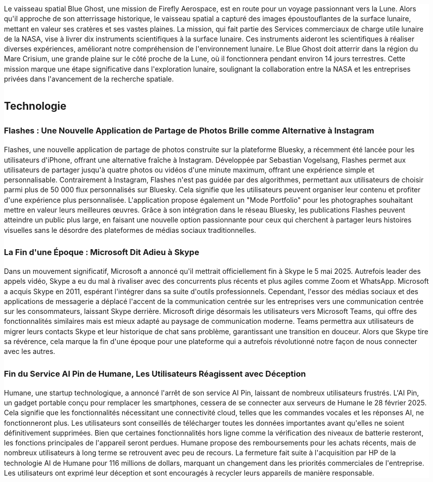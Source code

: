 Le vaisseau spatial Blue Ghost, une mission de Firefly Aerospace, est en route pour un voyage passionnant vers la Lune. Alors qu'il approche de son atterrissage historique, le vaisseau spatial a capturé des images époustouflantes de la surface lunaire, mettant en valeur ses cratères et ses vastes plaines. La mission, qui fait partie des Services commerciaux de charge utile lunaire de la NASA, vise à livrer dix instruments scientifiques à la surface lunaire. Ces instruments aideront les scientifiques à réaliser diverses expériences, améliorant notre compréhension de l'environnement lunaire. Le Blue Ghost doit atterrir dans la région du Mare Crisium, une grande plaine sur le côté proche de la Lune, où il fonctionnera pendant environ 14 jours terrestres. Cette mission marque une étape significative dans l'exploration lunaire, soulignant la collaboration entre la NASA et les entreprises privées dans l'avancement de la recherche spatiale.

## Technologie

### Flashes : Une Nouvelle Application de Partage de Photos Brille comme Alternative à Instagram

Flashes, une nouvelle application de partage de photos construite sur la plateforme Bluesky, a récemment été lancée pour les utilisateurs d'iPhone, offrant une alternative fraîche à Instagram. Développée par Sebastian Vogelsang, Flashes permet aux utilisateurs de partager jusqu'à quatre photos ou vidéos d'une minute maximum, offrant une expérience simple et personnalisable. Contrairement à Instagram, Flashes n'est pas guidée par des algorithmes, permettant aux utilisateurs de choisir parmi plus de 50 000 flux personnalisés sur Bluesky. Cela signifie que les utilisateurs peuvent organiser leur contenu et profiter d'une expérience plus personnalisée. L'application propose également un "Mode Portfolio" pour les photographes souhaitant mettre en valeur leurs meilleures œuvres. Grâce à son intégration dans le réseau Bluesky, les publications Flashes peuvent atteindre un public plus large, en faisant une nouvelle option passionnante pour ceux qui cherchent à partager leurs histoires visuelles sans le désordre des plateformes de médias sociaux traditionnelles.

### La Fin d'une Époque : Microsoft Dit Adieu à Skype

Dans un mouvement significatif, Microsoft a annoncé qu'il mettrait officiellement fin à Skype le 5 mai 2025. Autrefois leader des appels vidéo, Skype a eu du mal à rivaliser avec des concurrents plus récents et plus agiles comme Zoom et WhatsApp. Microsoft a acquis Skype en 2011, espérant l'intégrer dans sa suite d'outils professionnels. Cependant, l'essor des médias sociaux et des applications de messagerie a déplacé l'accent de la communication centrée sur les entreprises vers une communication centrée sur les consommateurs, laissant Skype derrière. Microsoft dirige désormais les utilisateurs vers Microsoft Teams, qui offre des fonctionnalités similaires mais est mieux adapté au paysage de communication moderne. Teams permettra aux utilisateurs de migrer leurs contacts Skype et leur historique de chat sans problème, garantissant une transition en douceur. Alors que Skype tire sa révérence, cela marque la fin d'une époque pour une plateforme qui a autrefois révolutionné notre façon de nous connecter avec les autres.

### Fin du Service AI Pin de Humane, Les Utilisateurs Réagissent avec Déception

Humane, une startup technologique, a annoncé l'arrêt de son service AI Pin, laissant de nombreux utilisateurs frustrés. L'AI Pin, un gadget portable conçu pour remplacer les smartphones, cessera de se connecter aux serveurs de Humane le 28 février 2025. Cela signifie que les fonctionnalités nécessitant une connectivité cloud, telles que les commandes vocales et les réponses AI, ne fonctionneront plus. Les utilisateurs sont conseillés de télécharger toutes les données importantes avant qu'elles ne soient définitivement supprimées. Bien que certaines fonctionnalités hors ligne comme la vérification des niveaux de batterie resteront, les fonctions principales de l'appareil seront perdues. Humane propose des remboursements pour les achats récents, mais de nombreux utilisateurs à long terme se retrouvent avec peu de recours. La fermeture fait suite à l'acquisition par HP de la technologie AI de Humane pour 116 millions de dollars, marquant un changement dans les priorités commerciales de l'entreprise. Les utilisateurs ont exprimé leur déception et sont encouragés à recycler leurs appareils de manière responsable.
